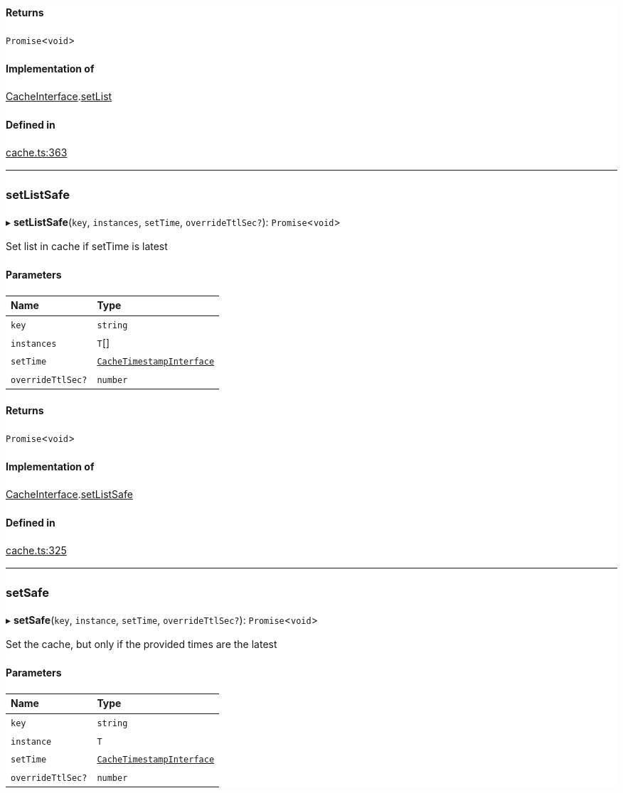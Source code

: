 #### Returns

`Promise`<`void`\>

#### Implementation of

[CacheInterface](../interfaces/CacheInterface.md).[setList](../interfaces/CacheInterface.md#setlist)

#### Defined in

[cache.ts:363](https://github.com/gapizza/redis/blob/1b97b81/cache.ts#L363)

___

### setListSafe

▸ **setListSafe**(`key`, `instances`, `setTime`, `overrideTtlSec?`): `Promise`<`void`\>

Set list in cache if setTime is latest

#### Parameters

| Name | Type |
| :------ | :------ |
| `key` | `string` |
| `instances` | `T`[] |
| `setTime` | [`CacheTimestampInterface`](../interfaces/CacheTimestampInterface.md) |
| `overrideTtlSec?` | `number` |

#### Returns

`Promise`<`void`\>

#### Implementation of

[CacheInterface](../interfaces/CacheInterface.md).[setListSafe](../interfaces/CacheInterface.md#setlistsafe)

#### Defined in

[cache.ts:325](https://github.com/gapizza/redis/blob/1b97b81/cache.ts#L325)

___

### setSafe

▸ **setSafe**(`key`, `instance`, `setTime`, `overrideTtlSec?`): `Promise`<`void`\>

Set the cache, but only if the provided times are the latest

#### Parameters

| Name | Type |
| :------ | :------ |
| `key` | `string` |
| `instance` | `T` |
| `setTime` | [`CacheTimestampInterface`](../interfaces/CacheTimestampInterface.md) |
| `overrideTtlSec?` | `number` |
